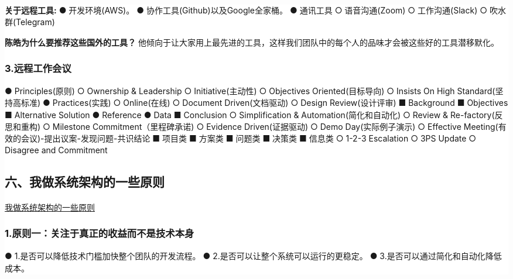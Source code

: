 **关于远程工具:**
● 开发环境(AWS)。
● 协作工具(Github)以及Google全家桶。
● 通讯工具
   ○ 语音沟通(Zoom)
   ○ 工作沟通(Slack)
   ○ 吹水群(Telegram)
  
  
**陈皓为什么要推荐这些国外的工具？**
他倾向于让大家用上最先进的工具，这样我们团队中的每个人的品味才会被这些好的工具潜移默化。

### 3.远程工作会议
● Principles(原则)
  ○  Ownership & Leadership
  ○ Initiative(主动性)
  ○ Objectives Oriented(目标导向)
  ○ Insists On High Standard(坚持高标准)
● Practices(实践)
  ○ Online(在线)
  ○ Document Driven(文档驱动)
  ○ Design Review(设计评审)
    ■ Background
    ■ Objectives
    ■ Alternative Solution
      ● Reference
      ● Data
    ■ Conclusion
  ○ Simplification & Automation(简化和自动化)
  ○ Review & Re-factory(反思和重构)
  ○ Milestone Commitment（里程碑承诺)
  ○ Evidence Driven(证据驱动)
  ○ Demo Day(实际例子演示)
  ○ Effective Meeting(有效的会议)-提出议案-发现问题-共识结论
    ■ 项目类
    ■ 方案类
    ■ 问题类
    ■ 决策类
    ■ 信息类
  ○ 1-2-3 Escalation
  ○ 3PS Update
  ○ Disagree and Commitment
  
  
## 六、我做系统架构的一些原则
[我做系统架构的一些原则](https://coolshell.cn/articles/21672.html)

### 1.原则一：关注于真正的收益而不是技术本身
● 1.是否可以降低技术门槛加快整个团队的开发流程。
● 2.是否可以让整个系统可以运行的更稳定。
● 3.是否可以通过简化和自动化降低成本。

